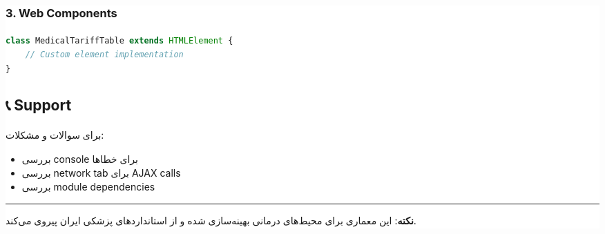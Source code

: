 ### 3. **Web Components**
```javascript
class MedicalTariffTable extends HTMLElement {
    // Custom element implementation
}
```

## 📞 Support

برای سوالات و مشکلات:
- بررسی console برای خطاها
- بررسی network tab برای AJAX calls
- بررسی module dependencies

---

**نکته**: این معماری برای محیط‌های درمانی بهینه‌سازی شده و از استانداردهای پزشکی ایران پیروی می‌کند.
